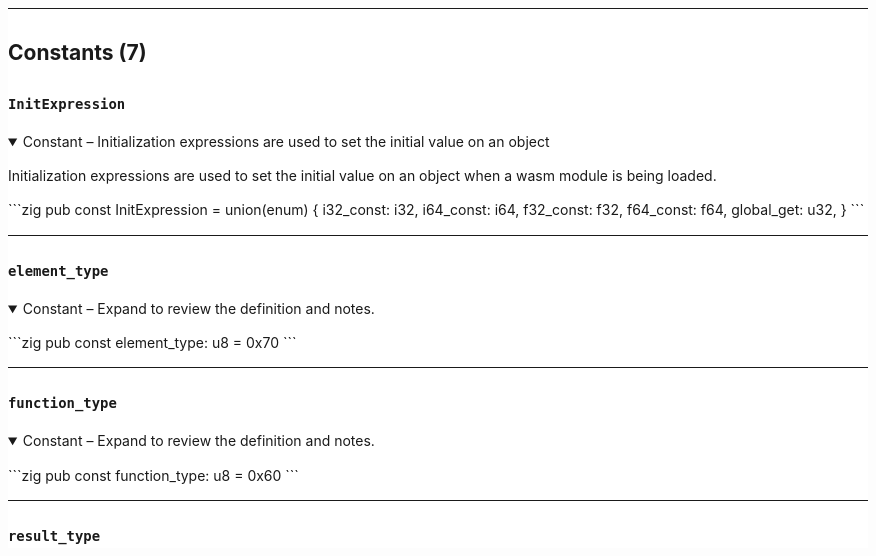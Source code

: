 </details>

---

## Constants (7)

### <a id="const-initexpression"></a>`InitExpression`

<details class="declaration-card" open>
<summary>Constant – Initialization expressions are used to set the initial value on an object</summary>

Initialization expressions are used to set the initial value on an object
when a wasm module is being loaded.

\`\`\`zig
pub const InitExpression = union(enum) {
    i32_const: i32,
    i64_const: i64,
    f32_const: f32,
    f64_const: f64,
    global_get: u32,
}
\`\`\`

</details>

---

### <a id="const-element-type"></a>`element_type`

<details class="declaration-card" open>
<summary>Constant – Expand to review the definition and notes.</summary>

\`\`\`zig
pub const element_type: u8 = 0x70
\`\`\`

</details>

---

### <a id="const-function-type"></a>`function_type`

<details class="declaration-card" open>
<summary>Constant – Expand to review the definition and notes.</summary>

\`\`\`zig
pub const function_type: u8 = 0x60
\`\`\`

</details>

---

### <a id="const-result-type"></a>`result_type`
